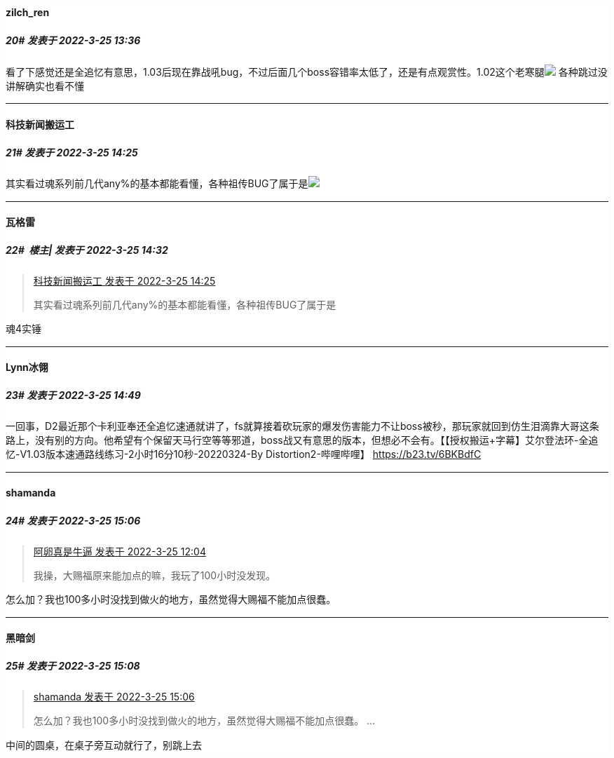 ####  zilch_ren  
##### 20#       发表于 2022-3-25 13:36

看了下感觉还是全追忆有意思，1.03后现在靠战吼bug，不过后面几个boss容错率太低了，还是有点观赏性。1.02这个老寒腿<img src="https://static.saraba1st.com/image/smiley/face2017/068.png" referrerpolicy="no-referrer"> 各种跳过没讲解确实也看不懂

*****

####  科技新闻搬运工  
##### 21#       发表于 2022-3-25 14:25

其实看过魂系列前几代any%的基本都能看懂，各种祖传BUG了属于是<img src="https://static.saraba1st.com/image/smiley/face2017/067.png" referrerpolicy="no-referrer">

*****

####  瓦格雷  
##### 22#         楼主| 发表于 2022-3-25 14:32

<blockquote><a href="httphttps://bbs.saraba1st.com/2b/forum.php?mod=redirect&amp;goto=findpost&amp;pid=55181122&amp;ptid=2059864" target="_blank">科技新闻搬运工 发表于 2022-3-25 14:25</a>

其实看过魂系列前几代any%的基本都能看懂，各种祖传BUG了属于是</blockquote>
魂4实锤

*****

####  Lynn冰翎  
##### 23#       发表于 2022-3-25 14:49

一回事，D2最近那个卡利亚奉还全追忆速通就讲了，fs就算接着砍玩家的爆发伤害能力不让boss被秒，那玩家就回到仿生泪滴靠大哥这条路上，没有别的方向。他希望有个保留天马行空等等邪道，boss战又有意思的版本，但想必不会有。【【授权搬运+字幕】艾尔登法环-全追忆-V1.03版本速通路线练习-2小时16分10秒-20220324-By Distortion2-哔哩哔哩】 https://b23.tv/6BKBdfC

*****

####  shamanda  
##### 24#       发表于 2022-3-25 15:06

<blockquote><a href="httphttps://bbs.saraba1st.com/2b/forum.php?mod=redirect&amp;goto=findpost&amp;pid=55179464&amp;ptid=2059864" target="_blank">阿卵真是牛逼 发表于 2022-3-25 12:04</a>

我操，大赐福原来能加点的嘛，我玩了100小时没发现。</blockquote>
怎么加？我也100多小时没找到做火的地方，虽然觉得大赐福不能加点很蠢。

*****

####  黑暗剑  
##### 25#       发表于 2022-3-25 15:08

<blockquote><a href="httphttps://bbs.saraba1st.com/2b/forum.php?mod=redirect&amp;goto=findpost&amp;pid=55181598&amp;ptid=2059864" target="_blank">shamanda 发表于 2022-3-25 15:06</a>

怎么加？我也100多小时没找到做火的地方，虽然觉得大赐福不能加点很蠢。 ...</blockquote>
 中间的圆桌，在桌子旁互动就行了，别跳上去
